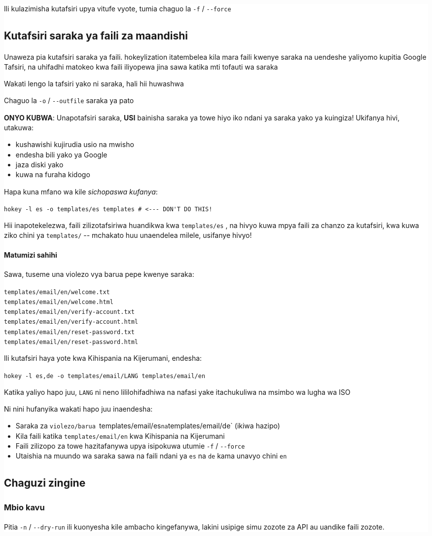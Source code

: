  Ili kulazimisha kutafsiri upya vitufe vyote, tumia chaguo la `-f` / `--force`

 ## Kutafsiri saraka ya faili za maandishi
 Unaweza pia kutafsiri saraka ya faili. hokeylization itatembelea kila mara
 faili kwenye saraka na uendeshe yaliyomo kupitia Google Tafsiri, na uhifadhi matokeo
 kwa faili iliyopewa jina sawa katika mti tofauti wa saraka

 Wakati lengo la tafsiri yako ni saraka, hali hii huwashwa

 Chaguo la `-o` / `--outfile` saraka ya pato

 **ONYO KUBWA**: Unapotafsiri saraka, **USI** bainisha saraka ya towe
 hiyo iko ndani ya saraka yako ya kuingiza! Ukifanya hivi, utakuwa:
 * kushawishi kujirudia usio na mwisho
 * endesha bili yako ya Google
 * jaza diski yako
 * kuwa na furaha kidogo

 Hapa kuna mfano wa kile *sichopaswa kufanya*:

    hokey -l es -o templates/es templates # <--- DON'T DO THIS!

 Hii inapotekelezwa, faili zilizotafsiriwa huandikwa kwa `templates/es` , na hivyo kuwa mpya
 faili za chanzo za kutafsiri, kwa kuwa ziko chini ya `templates/` -- mchakato huu unaendelea
 milele, usifanye hivyo!

 #### Matumizi sahihi
 Sawa, tuseme una violezo vya barua pepe kwenye saraka:

    templates/email/en/welcome.txt
    templates/email/en/welcome.html
    templates/email/en/verify-account.txt
    templates/email/en/verify-account.html
    templates/email/en/reset-password.txt
    templates/email/en/reset-password.html

 Ili kutafsiri haya yote kwa Kihispania na Kijerumani, endesha:

    hokey -l es,de -o templates/email/LANG templates/email/en

 Katika yaliyo hapo juu, `LANG` ni neno lililohifadhiwa na nafasi yake itachukuliwa na msimbo wa lugha wa ISO

 Ni nini hufanyika wakati hapo juu inaendesha:
 * Saraka za `violezo/barua `templates/email/es` na `templates/email/de` (ikiwa hazipo)
 * Kila faili katika `templates/email/en` kwa Kihispania na Kijerumani
 * Faili zilizopo za towe hazitafanywa upya isipokuwa utumie `-f` / `--force`
 * Utaishia na muundo wa saraka sawa na faili ndani ya `es` na `de` kama unavyo chini `en`

 ## Chaguzi zingine

 ### Mbio kavu
 Pitia `-n` / `--dry-run` ili kuonyesha kile ambacho kingefanywa, lakini usipige simu zozote za API au uandike faili zozote.
